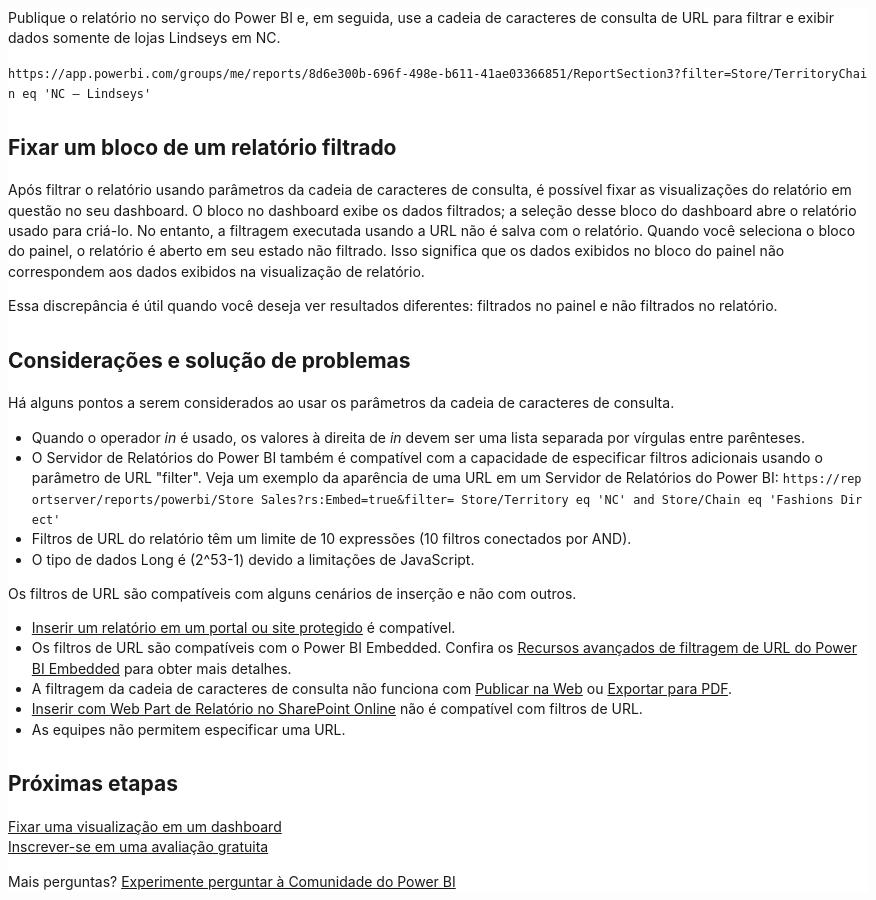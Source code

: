 Publique o relatório no serviço do Power BI e, em seguida, use a cadeia de caracteres de consulta de URL para filtrar e exibir dados somente de lojas Lindseys em NC.

    https://app.powerbi.com/groups/me/reports/8d6e300b-696f-498e-b611-41ae03366851/ReportSection3?filter=Store/TerritoryChain eq 'NC – Lindseys'

## <a name="pin-a-tile-from-a-filtered-report"></a>Fixar um bloco de um relatório filtrado

Após filtrar o relatório usando parâmetros da cadeia de caracteres de consulta, é possível fixar as visualizações do relatório em questão no seu dashboard.  O bloco no dashboard exibe os dados filtrados; a seleção desse bloco do dashboard abre o relatório usado para criá-lo.  No entanto, a filtragem executada usando a URL não é salva com o relatório. Quando você seleciona o bloco do painel, o relatório é aberto em seu estado não filtrado.  Isso significa que os dados exibidos no bloco do painel não correspondem aos dados exibidos na visualização de relatório.

Essa discrepância é útil quando você deseja ver resultados diferentes: filtrados no painel e não filtrados no relatório.

## <a name="considerations-and-troubleshooting"></a>Considerações e solução de problemas

Há alguns pontos a serem considerados ao usar os parâmetros da cadeia de caracteres de consulta.

* Quando o operador *in* é usado, os valores à direita de *in* devem ser uma lista separada por vírgulas entre parênteses.    
* O Servidor de Relatórios do Power BI também é compatível com a capacidade de especificar filtros adicionais usando o parâmetro de URL "filter". Veja um exemplo da aparência de uma URL em um Servidor de Relatórios do Power BI: `https://reportserver/reports/powerbi/Store Sales?rs:Embed=true&filter= Store/Territory eq 'NC' and Store/Chain eq 'Fashions Direct'`
* Filtros de URL do relatório têm um limite de 10 expressões (10 filtros conectados por AND).
* O tipo de dados Long é (2^53-1) devido a limitações de JavaScript.

Os filtros de URL são compatíveis com alguns cenários de inserção e não com outros.

- [Inserir um relatório em um portal ou site protegido](service-embed-secure.md) é compatível.
- Os filtros de URL são compatíveis com o Power BI Embedded. Confira os [Recursos avançados de filtragem de URL do Power BI Embedded](https://azure.microsoft.com/updates/power-bi-embedded-advanced-url-filtering-capabilities) para obter mais detalhes.
- A filtragem da cadeia de caracteres de consulta não funciona com [Publicar na Web](service-publish-to-web.md) ou [Exportar para PDF](../consumer/end-user-pdf.md).
- [Inserir com Web Part de Relatório no SharePoint Online](service-embed-report-spo.md) não é compatível com filtros de URL.
- As equipes não permitem especificar uma URL.

## <a name="next-steps"></a>Próximas etapas

[Fixar uma visualização em um dashboard](../create-reports/service-dashboard-pin-tile-from-report.md)  
[Inscrever-se em uma avaliação gratuita](https://powerbi.microsoft.com/get-started/)

Mais perguntas? [Experimente perguntar à Comunidade do Power BI](https://community.powerbi.com/)



